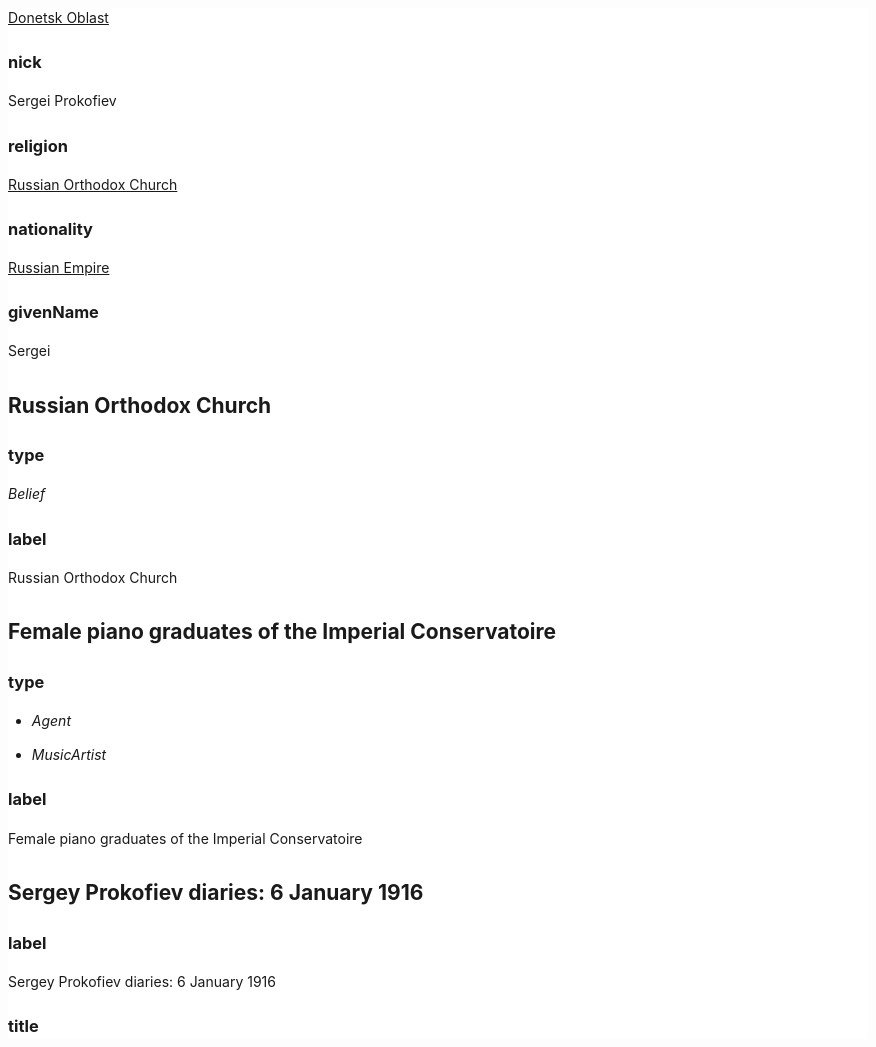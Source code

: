 
[Donetsk Oblast](#Donetsk-Oblast)

### nick


Sergei Prokofiev

### religion


[Russian Orthodox Church](#Russian-Orthodox-Church)

### nationality


[Russian Empire](#Russian-Empire)

### givenName


Sergei

## Russian Orthodox Church

### type


*Belief*

### label


Russian Orthodox Church

## Female piano graduates of the Imperial Conservatoire

### type

 - *Agent*

 - *MusicArtist*

### label


Female piano graduates of the Imperial Conservatoire

## Sergey Prokofiev diaries: 6 January 1916

### label


Sergey Prokofiev diaries: 6 January 1916

### title
